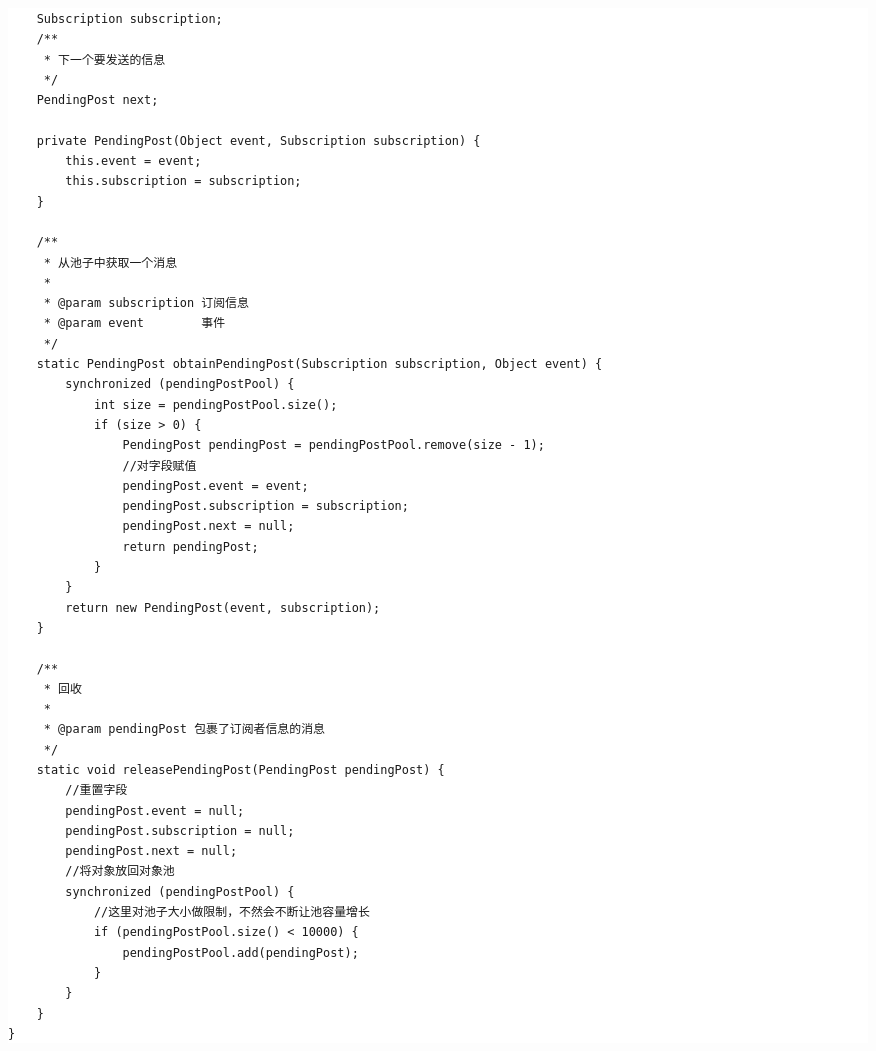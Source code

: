 ```
    Subscription subscription;
    /**
     * 下一个要发送的信息
     */
    PendingPost next;

    private PendingPost(Object event, Subscription subscription) {
        this.event = event;
        this.subscription = subscription;
    }

    /**
     * 从池子中获取一个消息
     *
     * @param subscription 订阅信息
     * @param event        事件
     */
    static PendingPost obtainPendingPost(Subscription subscription, Object event) {
        synchronized (pendingPostPool) {
            int size = pendingPostPool.size();
            if (size > 0) {
                PendingPost pendingPost = pendingPostPool.remove(size - 1);
                //对字段赋值
                pendingPost.event = event;
                pendingPost.subscription = subscription;
                pendingPost.next = null;
                return pendingPost;
            }
        }
        return new PendingPost(event, subscription);
    }

    /**
     * 回收
     *
     * @param pendingPost 包裹了订阅者信息的消息
     */
    static void releasePendingPost(PendingPost pendingPost) {
        //重置字段
        pendingPost.event = null;
        pendingPost.subscription = null;
        pendingPost.next = null;
        //将对象放回对象池
        synchronized (pendingPostPool) {
            //这里对池子大小做限制，不然会不断让池容量增长
            if (pendingPostPool.size() < 10000) {
                pendingPostPool.add(pendingPost);
            }
        }
    }
}
```
